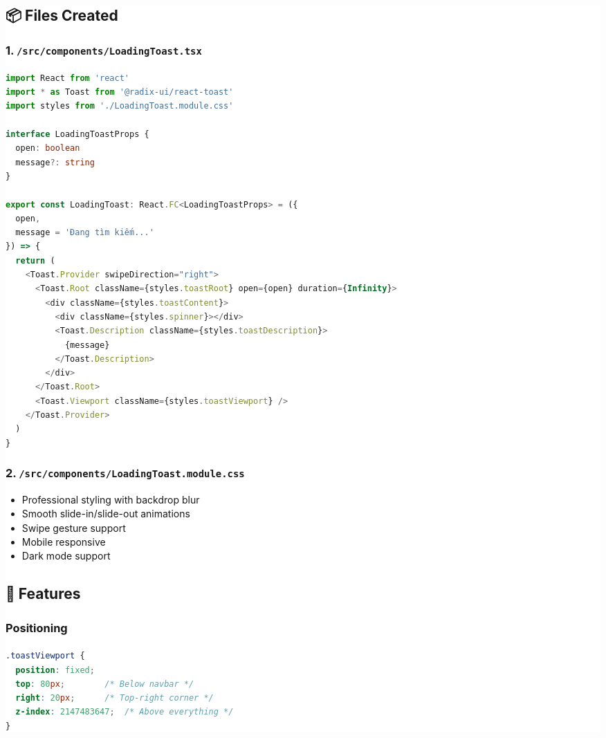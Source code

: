 ## 📦 Files Created

### 1. `/src/components/LoadingToast.tsx`
```typescript
import React from 'react'
import * as Toast from '@radix-ui/react-toast'
import styles from './LoadingToast.module.css'

interface LoadingToastProps {
  open: boolean
  message?: string
}

export const LoadingToast: React.FC<LoadingToastProps> = ({ 
  open, 
  message = 'Đang tìm kiếm...' 
}) => {
  return (
    <Toast.Provider swipeDirection="right">
      <Toast.Root className={styles.toastRoot} open={open} duration={Infinity}>
        <div className={styles.toastContent}>
          <div className={styles.spinner}></div>
          <Toast.Description className={styles.toastDescription}>
            {message}
          </Toast.Description>
        </div>
      </Toast.Root>
      <Toast.Viewport className={styles.toastViewport} />
    </Toast.Provider>
  )
}
```

### 2. `/src/components/LoadingToast.module.css`
- Professional styling with backdrop blur
- Smooth slide-in/slide-out animations
- Swipe gesture support
- Mobile responsive
- Dark mode support

## 🎨 Features

### Positioning
```css
.toastViewport {
  position: fixed;
  top: 80px;        /* Below navbar */
  right: 20px;      /* Top-right corner */
  z-index: 2147483647;  /* Above everything */
}
```
